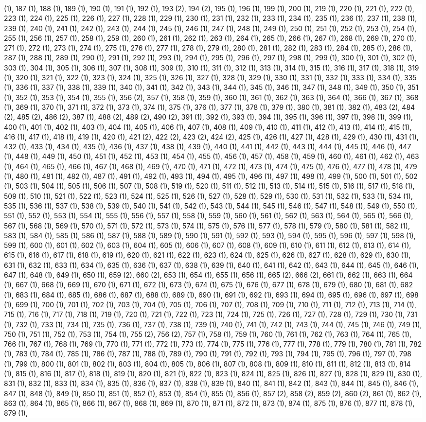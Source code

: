 (1), 187 (1), 188 (1), 189 (1), 190 (1), 191 (1), 192 (1), 193 (2), 194 (2), 195 (1), 196 (1), 199 (1), 200 (1), 219 (1), 220 (1), 221 (1), 222 (1), 223 (1), 224 (1), 225 (1), 226 (1), 227 (1), 228 (1), 229 (1), 230 (1), 231 (1), 232 (1), 233 (1), 234 (1), 235 (1), 236 (1), 237 (1), 238 (1), 239 (1), 240 (1), 241 (1), 242 (1), 243 (1), 244 (1), 245 (1), 246 (1), 247 (1), 248 (1), 249 (1), 250 (1), 251 (1), 252 (1), 253 (1), 254 (1), 255 (1), 256 (1), 257 (1), 258 (1), 259 (1), 260 (1), 261 (1), 262 (1), 263 (1), 264 (1), 265 (1), 266 (1), 267 (1), 268 (1), 269 (1), 270 (1), 271 (1), 272 (1), 273 (1), 274 (1), 275 (1), 276 (1), 277 (1), 278 (1), 279 (1), 280 (1), 281 (1), 282 (1), 283 (1), 284 (1), 285 (1), 286 (1), 287 (1), 288 (1), 289 (1), 290 (1), 291 (1), 292 (1), 293 (1), 294 (1), 295 (1), 296 (1), 297 (1), 298 (1), 299 (1), 300 (1), 301 (1), 302 (1), 303 (1), 304 (1), 305 (1), 306 (1), 307 (1), 308 (1), 309 (1), 310 (1), 311 (1), 312 (1), 313 (1), 314 (1), 315 (1), 316 (1), 317 (1), 318 (1), 319 (1), 320 (1), 321 (1), 322 (1), 323 (1), 324 (1), 325 (1), 326 (1), 327 (1), 328 (1), 329 (1), 330 (1), 331 (1), 332 (1), 333 (1), 334 (1), 335 (1), 336 (1), 337 (1), 338 (1), 339 (1), 340 (1), 341 (1), 342 (1), 343 (1), 344 (1), 345 (1), 346 (1), 347 (1), 348 (1), 349 (1), 350 (1), 351 (1), 352 (1), 353 (1), 354 (1), 355 (1), 356 (2), 357 (1), 358 (1), 359 (1), 360 (1), 361 (1), 362 (1), 363 (1), 364 (1), 366 (1), 367 (1), 368 (1), 369 (1), 370 (1), 371 (1), 372 (1), 373 (1), 374 (1), 375 (1), 376 (1), 377 (1), 378 (1), 379 (1), 380 (1), 381 (1), 382 (1), 483 (2), 484 (2), 485 (2), 486 (2), 387 (1), 488 (2), 489 (2), 490 (2), 391 (1), 392 (1), 393 (1), 394 (1), 395 (1), 396 (1), 397 (1), 398 (1), 399 (1), 400 (1), 401 (1), 402 (1), 403 (1), 404 (1), 405 (1), 406 (1), 407 (1), 408 (1), 409 (1), 410 (1), 411 (1), 412 (1), 413 (1), 414 (1), 415 (1), 416 (1), 417 (1), 418 (1), 419 (1), 420 (1), 421 (2), 422 (2), 423 (2), 424 (2), 425 (1), 426 (1), 427 (1), 428 (1), 429 (1), 430 (1), 431 (1), 432 (1), 433 (1), 434 (1), 435 (1), 436 (1), 437 (1), 438 (1), 439 (1), 440 (1), 441 (1), 442 (1), 443 (1), 444 (1), 445 (1), 446 (1), 447 (1), 448 (1), 449 (1), 450 (1), 451 (1), 452 (1), 453 (1), 454 (1), 455 (1), 456 (1), 457 (1), 458 (1), 459 (1), 460 (1), 461 (1), 462 (1), 463 (1), 464 (1), 465 (1), 466 (1), 467 (1), 468 (1), 469 (1), 470 (1), 471 (1), 472 (1), 473 (1), 474 (1), 475 (1), 476 (1), 477 (1), 478 (1), 479 (1), 480 (1), 481 (1), 482 (1), 487 (1), 491 (1), 492 (1), 493 (1), 494 (1), 495 (1), 496 (1), 497 (1), 498 (1), 499 (1), 500 (1), 501 (1), 502 (1), 503 (1), 504 (1), 505 (1), 506 (1), 507 (1), 508 (1), 519 (1), 520 (1), 511 (1), 512 (1), 513 (1), 514 (1), 515 (1), 516 (1), 517 (1), 518 (1), 509 (1), 510 (1), 521 (1), 522 (1), 523 (1), 524 (1), 525 (1), 526 (1), 527 (1), 528 (1), 529 (1), 530 (1), 531 (1), 532 (1), 533 (1), 534 (1), 535 (1), 536 (1), 537 (1), 538 (1), 539 (1), 540 (1), 541 (1), 542 (1), 543 (1), 544 (1), 545 (1), 546 (1), 547 (1), 548 (1), 549 (1), 550 (1), 551 (1), 552 (1), 553 (1), 554 (1), 555 (1), 556 (1), 557 (1), 558 (1), 559 (1), 560 (1), 561 (1), 562 (1), 563 (1), 564 (1), 565 (1), 566 (1), 567 (1), 568 (1), 569 (1), 570 (1), 571 (1), 572 (1), 573 (1), 574 (1), 575 (1), 576 (1), 577 (1), 578 (1), 579 (1), 580 (1), 581 (1), 582 (1), 583 (1), 584 (1), 585 (1), 586 (1), 587 (1), 588 (1), 589 (1), 590 (1), 591 (1), 592 (1), 593 (1), 594 (1), 595 (1), 596 (1), 597 (1), 598 (1), 599 (1), 600 (1), 601 (1), 602 (1), 603 (1), 604 (1), 605 (1), 606 (1), 607 (1), 608 (1), 609 (1), 610 (1), 611 (1), 612 (1), 613 (1), 614 (1), 615 (1), 616 (1), 617 (1), 618 (1), 619 (1), 620 (1), 621 (1), 622 (1), 623 (1), 624 (1), 625 (1), 626 (1), 627 (1), 628 (1), 629 (1), 630 (1), 631 (1), 632 (1), 633 (1), 634 (1), 635 (1), 636 (1), 637 (1), 638 (1), 639 (1), 640 (1), 641 (1), 642 (1), 643 (1), 644 (1), 645 (1), 646 (1), 647 (1), 648 (1), 649 (1), 650 (1), 659 (2), 660 (2), 653 (1), 654 (1), 655 (1), 656 (1), 665 (2), 666 (2), 661 (1), 662 (1), 663 (1), 664 (1), 667 (1), 668 (1), 669 (1), 670 (1), 671 (1), 672 (1), 673 (1), 674 (1), 675 (1), 676 (1), 677 (1), 678 (1), 679 (1), 680 (1), 681 (1), 682 (1), 683 (1), 684 (1), 685 (1), 686 (1), 687 (1), 688 (1), 689 (1), 690 (1), 691 (1), 692 (1), 693 (1), 694 (1), 695 (1), 696 (1), 697 (1), 698 (1), 699 (1), 700 (1), 701 (1), 702 (1), 703 (1), 704 (1), 705 (1), 706 (1), 707 (1), 708 (1), 709 (1), 710 (1), 711 (1), 712 (1), 713 (1), 714 (1), 715 (1), 716 (1), 717 (1), 718 (1), 719 (1), 720 (1), 721 (1), 722 (1), 723 (1), 724 (1), 725 (1), 726 (1), 727 (1), 728 (1), 729 (1), 730 (1), 731 (1), 732 (1), 733 (1), 734 (1), 735 (1), 736 (1), 737 (1), 738 (1), 739 (1), 740 (1), 741 (1), 742 (1), 743 (1), 744 (1), 745 (1), 746 (1), 749 (1), 750 (1), 751 (1), 752 (1), 753 (1), 754 (1), 755 (2), 756 (2), 757 (1), 758 (1), 759 (1), 760 (1), 761 (1), 762 (1), 763 (1), 764 (1), 765 (1), 766 (1), 767 (1), 768 (1), 769 (1), 770 (1), 771 (1), 772 (1), 773 (1), 774 (1), 775 (1), 776 (1), 777 (1), 778 (1), 779 (1), 780 (1), 781 (1), 782 (1), 783 (1), 784 (1), 785 (1), 786 (1), 787 (1), 788 (1), 789 (1), 790 (1), 791 (1), 792 (1), 793 (1), 794 (1), 795 (1), 796 (1), 797 (1), 798 (1), 799 (1), 800 (1), 801 (1), 802 (1), 803 (1), 804 (1), 805 (1), 806 (1), 807 (1), 808 (1), 809 (1), 810 (1), 811 (1), 812 (1), 813 (1), 814 (1), 815 (1), 816 (1), 817 (1), 818 (1), 819 (1), 820 (1), 821 (1), 822 (1), 823 (1), 824 (1), 825 (1), 826 (1), 827 (1), 828 (1), 829 (1), 830 (1), 831 (1), 832 (1), 833 (1), 834 (1), 835 (1), 836 (1), 837 (1), 838 (1), 839 (1), 840 (1), 841 (1), 842 (1), 843 (1), 844 (1), 845 (1), 846 (1), 847 (1), 848 (1), 849 (1), 850 (1), 851 (1), 852 (1), 853 (1), 854 (1), 855 (1), 856 (1), 857 (2), 858 (2), 859 (2), 860 (2), 861 (1), 862 (1), 863 (1), 864 (1), 865 (1), 866 (1), 867 (1), 868 (1), 869 (1), 870 (1), 871 (1), 872 (1), 873 (1), 874 (1), 875 (1), 876 (1), 877 (1), 878 (1), 879 (1),